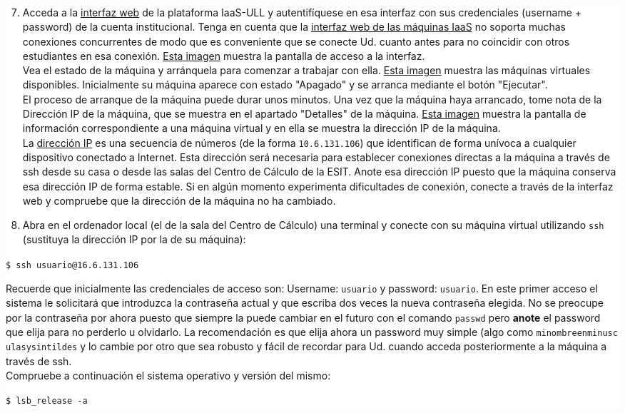 7. Acceda a la [interfaz web](https://iaas.ull.es/ovirt-engine/sso/login.html) 
de la plataforma IaaS-ULL y autentifíquese en esa interfaz con sus credenciales (username + password) de la cuenta institucional. 
Tenga en cuenta que la 
[interfaz web de las máquinas IaaS](https://iaas.ull.es)
no soporta muchas conexiones concurrentes de modo que es conveniente que se conecte Ud. cuanto antes para no
coincidir con otros estudiantes en esa conexión.
[Esta imagen](https://raw.githubusercontent.com/fsande/IB-P01-EntornoIaaS/3b0223eef4fff02835108ac59ea8d2f2f26c43cc/img/1-Ovirt-login.png)
muestra la pantalla de acceso a la interfaz.  
Vea el estado de la máquina y arránquela para comenzar a trabajar con ella.
[Esta imagen](https://raw.githubusercontent.com/fsande/IB-P01-EntornoIaaS/3b0223eef4fff02835108ac59ea8d2f2f26c43cc/img/2-OvirtVMs.png)
muestra las máquinas virtuales disponibles. 
Inicialmente su máquina aparece con estado "Apagado" y se arranca mediante el botón "Ejecutar".  
El proceso de arranque de la máquina puede durar unos minutos.
Una vez que la máquina haya arrancado, tome nota de la Dirección IP de la máquina, que se muestra en el apartado "Detalles" de la máquina.
[Esta imagen](https://raw.githubusercontent.com/fsande/IB-P01-EntornoIaaS/3b0223eef4fff02835108ac59ea8d2f2f26c43cc/img/5-ovirt-Direcci%C3%B3nIP.png)
muestra la pantalla de información correspondiente a una máquina virtual y en ella se muestra la dirección IP de la máquina.   
La [dirección IP](https://en.wikipedia.org/wiki/IP_address) es una secuencia de números (de la forma `10.6.131.106`) que identifican de forma unívoca a cualquier dispositivo conectado a Internet.
Esta dirección será necesaria para establecer conexiones directas a la máquina a través de ssh desde su casa o desde las salas del Centro de Cálculo de la ESIT. 
Anote esa dirección IP puesto que la máquina conserva esa dirección IP de forma estable. 
Si en algún momento experimenta dificultades de conexión, conecte a través de la interfaz web y compruebe que
la dirección de la máquina no ha cambiado.


8. Abra en el ordenador local (el de la sala del Centro de Cálculo) una terminal y conecte con su máquina
virtual utilizando `ssh` (sustituya la dirección IP por la de su máquina):
```
$ ssh usuario@16.6.131.106
```
Recuerde que inicialmente las credenciales de acceso son: Username: `usuario` y password: `usuario`.
En este primer acceso el sistema le solicitará que introduzca la contraseña actual y que escriba dos veces la
nueva contraseña elegida.
No se preocupe por la contraseña por ahora puesto que siempre la puede cambiar en el futuro con el comando
`passwd` pero **anote** el password que elija para no perderlo u olvidarlo.
La recomendación es que elija ahora un password muy simple (algo como `minombreenminusculasysintildes` y lo cambie por otro que sea robusto y fácil de recordar para Ud.
cuando acceda posteriormente a la máquina a través de ssh.  
Compruebe a continuación el sistema operativo y versión del mismo:
```
$ lsb_release -a
```
